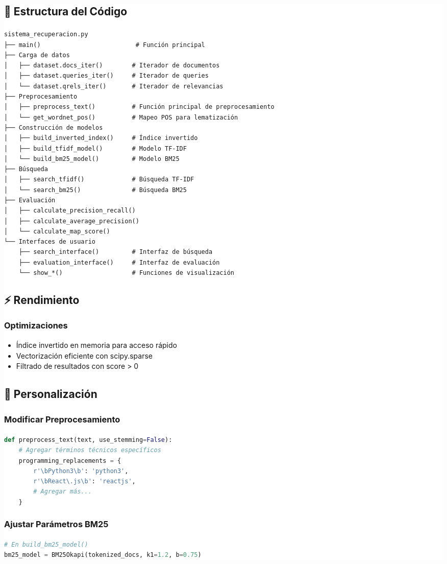 ## 📁 Estructura del Código

```
sistema_recuperacion.py
├── main()                          # Función principal
├── Carga de datos
│   ├── dataset.docs_iter()        # Iterador de documentos
│   ├── dataset.queries_iter()     # Iterador de queries
│   └── dataset.qrels_iter()       # Iterador de relevancias
├── Preprocesamiento
│   ├── preprocess_text()          # Función principal de preprocesamiento
│   └── get_wordnet_pos()          # Mapeo POS para lematización
├── Construcción de modelos
│   ├── build_inverted_index()     # Índice invertido
│   ├── build_tfidf_model()        # Modelo TF-IDF
│   └── build_bm25_model()         # Modelo BM25
├── Búsqueda
│   ├── search_tfidf()             # Búsqueda TF-IDF
│   └── search_bm25()              # Búsqueda BM25
├── Evaluación
│   ├── calculate_precision_recall()
│   ├── calculate_average_precision()
│   └── calculate_map_score()
└── Interfaces de usuario
    ├── search_interface()         # Interfaz de búsqueda
    ├── evaluation_interface()     # Interfaz de evaluación
    └── show_*()                   # Funciones de visualización
```

## ⚡ Rendimiento

### Optimizaciones
- Índice invertido en memoria para acceso rápido
- Vectorización eficiente con scipy.sparse
- Filtrado de resultados con score > 0

## 🎨 Personalización

### Modificar Preprocesamiento
```python
def preprocess_text(text, use_stemming=False):
    # Agregar términos técnicos específicos
    programming_replacements = {
        r'\bPython3\b': 'python3',
        r'\bReact\.js\b': 'reactjs',
        # Agregar más...
    }
```

### Ajustar Parámetros BM25
```python
# En build_bm25_model()
bm25_model = BM25Okapi(tokenized_docs, k1=1.2, b=0.75)
```
